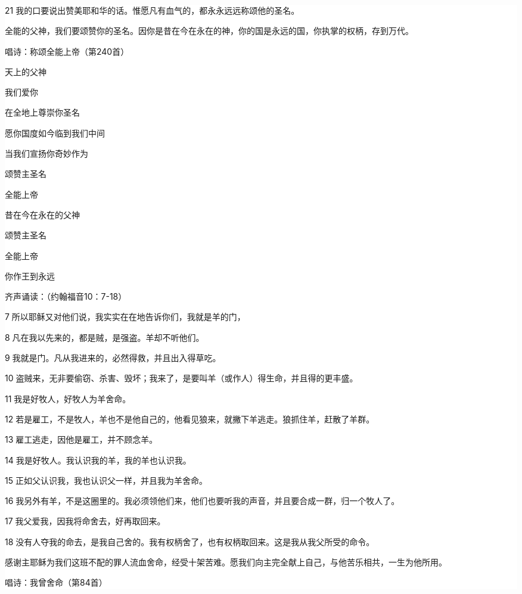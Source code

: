 21 我的口要说出赞美耶和华的话。惟愿凡有血气的，都永永远远称颂他的圣名。

全能的父神，我们要颂赞你的圣名。因你是昔在今在永在的神，你的国是永远的国，你执掌的权柄，存到万代。

唱诗：称颂全能上帝（第240首）

<div id="c-5150" class="grandmp3">
  <audio src="https://t5.shwchurch.org/wp-content/uploads/2012/09/20120930005833706.mp3" controls false preload="none" autobuffer="false"></audio>
</div>

天上的父神
  
我们爱你
  
在全地上尊崇你圣名
  
愿你国度如今临到我们中间
  
当我们宣扬你奇妙作为
  
颂赞主圣名
  
全能上帝
  
昔在今在永在的父神
  
颂赞主圣名
  
全能上帝
  
你作王到永远
  
齐声诵读：（约翰福音10：7-18）

7 所以耶稣又对他们说，我实实在在地告诉你们，我就是羊的门，
  
8 凡在我以先来的，都是贼，是强盗。羊却不听他们。
  
9 我就是门。凡从我进来的，必然得救，并且出入得草吃。
  
10 盗贼来，无非要偷窃、杀害、毁坏；我来了，是要叫羊（或作人）得生命，并且得的更丰盛。
  
11 我是好牧人，好牧人为羊舍命。
  
12 若是雇工，不是牧人，羊也不是他自己的，他看见狼来，就撇下羊逃走。狼抓住羊，赶散了羊群。
  
13 雇工逃走，因他是雇工，并不顾念羊。
  
14 我是好牧人。我认识我的羊，我的羊也认识我。
  
15 正如父认识我，我也认识父一样，并且我为羊舍命。
  
16 我另外有羊，不是这圈里的。我必须领他们来，他们也要听我的声音，并且要合成一群，归一个牧人了。
  
17 我父爱我，因我将命舍去，好再取回来。
  
18 没有人夺我的命去，是我自己舍的。我有权柄舍了，也有权柄取回来。这是我从我父所受的命令。

感谢主耶稣为我们这班不配的罪人流血舍命，经受十架苦难。愿我们向主完全献上自己，与他苦乐相共，一生为他所用。

唱诗：我曾舍命（第84首）

<div id="c-6288" class="grandmp3">
  <audio src="https://t5.shwchurch.org/wp-content/uploads/2012/12/2012120717395072.mp3" controls false preload="none" autobuffer="false"></audio>
</div>
